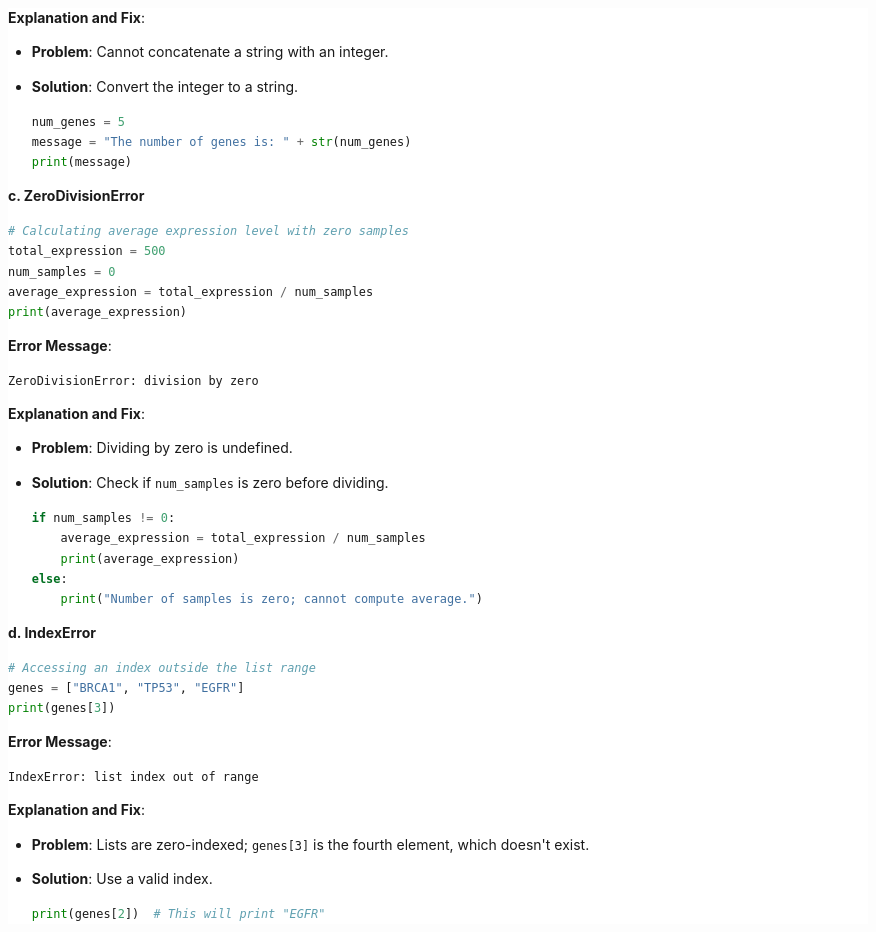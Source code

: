 **Explanation and Fix**:

- **Problem**: Cannot concatenate a string with an integer.
- **Solution**: Convert the integer to a string.

  ```python
  num_genes = 5
  message = "The number of genes is: " + str(num_genes)
  print(message)
  ```

**c. ZeroDivisionError**

```python
# Calculating average expression level with zero samples
total_expression = 500
num_samples = 0
average_expression = total_expression / num_samples
print(average_expression)
```

**Error Message**:

```
ZeroDivisionError: division by zero
```

**Explanation and Fix**:

- **Problem**: Dividing by zero is undefined.
- **Solution**: Check if `num_samples` is zero before dividing.

  ```python
  if num_samples != 0:
      average_expression = total_expression / num_samples
      print(average_expression)
  else:
      print("Number of samples is zero; cannot compute average.")
  ```

**d. IndexError**

```python
# Accessing an index outside the list range
genes = ["BRCA1", "TP53", "EGFR"]
print(genes[3])
```

**Error Message**:

```
IndexError: list index out of range
```

**Explanation and Fix**:

- **Problem**: Lists are zero-indexed; `genes[3]` is the fourth element, which doesn't exist.
- **Solution**: Use a valid index.

  ```python
  print(genes[2])  # This will print "EGFR"
  ```
